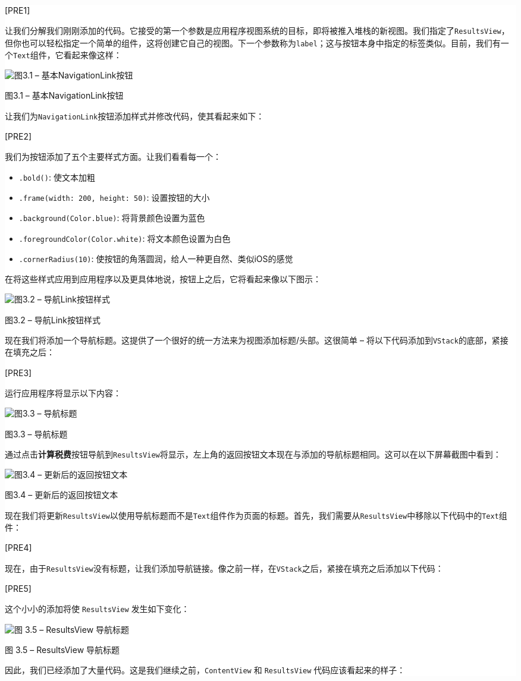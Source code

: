 [PRE1]

让我们分解我们刚刚添加的代码。它接受的第一个参数是应用程序视图系统的目标，即将被推入堆栈的新视图。我们指定了`ResultsView`，但你也可以轻松指定一个简单的组件，这将创建它自己的视图。下一个参数称为`label`；这与按钮本身中指定的标签类似。目前，我们有一个`Text`组件，它看起来像这样：

![图3.1 – 基本NavigationLink按钮](img/Figure_3.01_B18783.jpg)

图3.1 – 基本NavigationLink按钮

让我们为`NavigationLink`按钮添加样式并修改代码，使其看起来如下：

[PRE2]

我们为按钮添加了五个主要样式方面。让我们看看每一个：

+   `.bold()`: 使文本加粗

+   `.frame(width: 200, height: 50)`: 设置按钮的大小

+   `.background(Color.blue)`: 将背景颜色设置为蓝色

+   `.foregroundColor(Color.white)`: 将文本颜色设置为白色

+   `.cornerRadius(10)`: 使按钮的角落圆润，给人一种更自然、类似iOS的感觉

在将这些样式应用到应用程序以及更具体地说，按钮上之后，它将看起来像以下图示：

![图3.2 – 导航Link按钮样式](img/Figure_3.02_B18783.jpg)

图3.2 – 导航Link按钮样式

现在我们将添加一个导航标题。这提供了一个很好的统一方法来为视图添加标题/头部。这很简单 – 将以下代码添加到`VStack`的底部，紧接在填充之后：

[PRE3]

运行应用程序将显示以下内容：

![图3.3 – 导航标题](img/Figure_3.03_B18783.jpg)

图3.3 – 导航标题

通过点击**计算税费**按钮导航到`ResultsView`将显示，左上角的返回按钮文本现在与添加的导航标题相同。这可以在以下屏幕截图中看到：

![图3.4 – 更新后的返回按钮文本](img/Figure_3.04_B18783.jpg)

图3.4 – 更新后的返回按钮文本

现在我们将更新`ResultsView`以使用导航标题而不是`Text`组件作为页面的标题。首先，我们需要从`ResultsView`中移除以下代码中的`Text`组件：

[PRE4]

现在，由于`ResultsView`没有标题，让我们添加导航链接。像之前一样，在`VStack`之后，紧接在填充之后添加以下代码：

[PRE5]

这个小小的添加将使 `ResultsView` 发生如下变化：

![图 3.5 – ResultsView 导航标题](img/Figure_3.05_B18783.jpg)

图 3.5 – ResultsView 导航标题

因此，我们已经添加了大量代码。这是我们继续之前，`ContentView` 和 `ResultsView` 代码应该看起来的样子：
